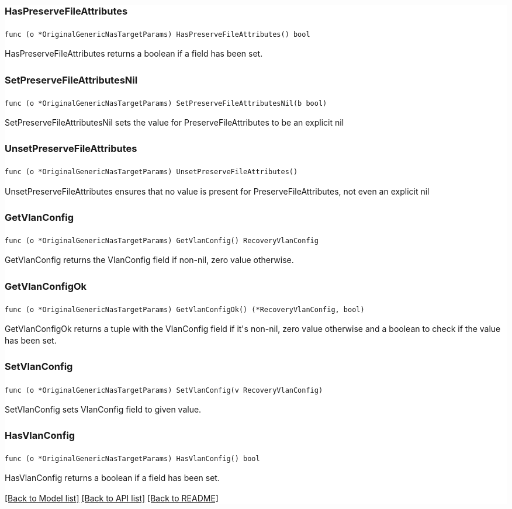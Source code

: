### HasPreserveFileAttributes

`func (o *OriginalGenericNasTargetParams) HasPreserveFileAttributes() bool`

HasPreserveFileAttributes returns a boolean if a field has been set.

### SetPreserveFileAttributesNil

`func (o *OriginalGenericNasTargetParams) SetPreserveFileAttributesNil(b bool)`

 SetPreserveFileAttributesNil sets the value for PreserveFileAttributes to be an explicit nil

### UnsetPreserveFileAttributes
`func (o *OriginalGenericNasTargetParams) UnsetPreserveFileAttributes()`

UnsetPreserveFileAttributes ensures that no value is present for PreserveFileAttributes, not even an explicit nil
### GetVlanConfig

`func (o *OriginalGenericNasTargetParams) GetVlanConfig() RecoveryVlanConfig`

GetVlanConfig returns the VlanConfig field if non-nil, zero value otherwise.

### GetVlanConfigOk

`func (o *OriginalGenericNasTargetParams) GetVlanConfigOk() (*RecoveryVlanConfig, bool)`

GetVlanConfigOk returns a tuple with the VlanConfig field if it's non-nil, zero value otherwise
and a boolean to check if the value has been set.

### SetVlanConfig

`func (o *OriginalGenericNasTargetParams) SetVlanConfig(v RecoveryVlanConfig)`

SetVlanConfig sets VlanConfig field to given value.

### HasVlanConfig

`func (o *OriginalGenericNasTargetParams) HasVlanConfig() bool`

HasVlanConfig returns a boolean if a field has been set.


[[Back to Model list]](../README.md#documentation-for-models) [[Back to API list]](../README.md#documentation-for-api-endpoints) [[Back to README]](../README.md)


